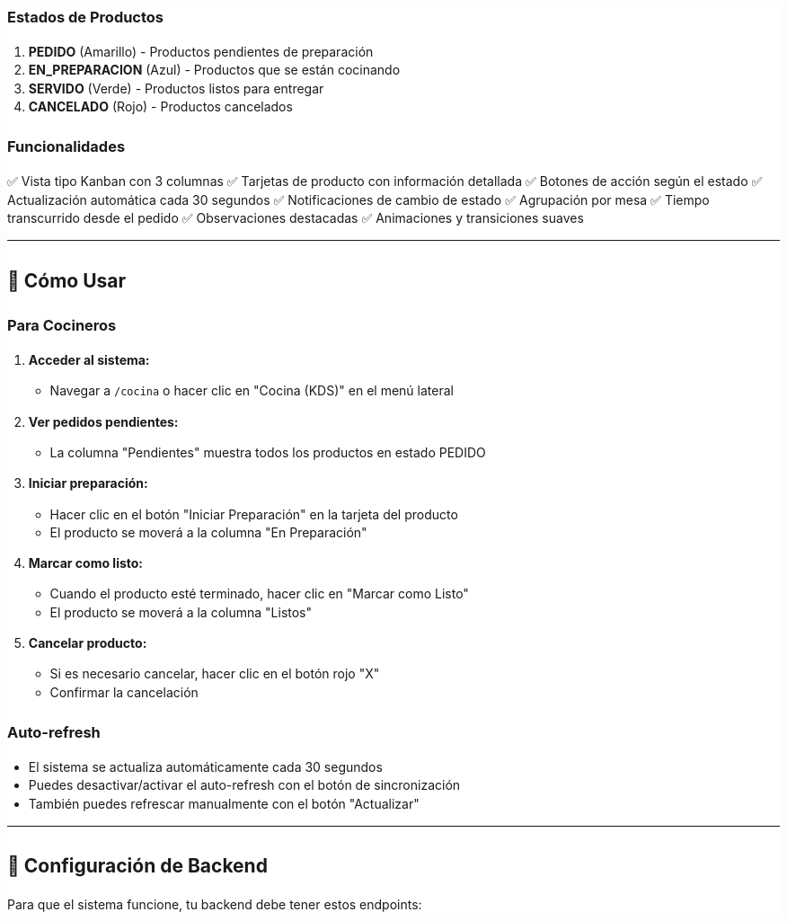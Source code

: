 ### Estados de Productos
1. **PEDIDO** (Amarillo) - Productos pendientes de preparación
2. **EN_PREPARACION** (Azul) - Productos que se están cocinando
3. **SERVIDO** (Verde) - Productos listos para entregar
4. **CANCELADO** (Rojo) - Productos cancelados

### Funcionalidades
✅ Vista tipo Kanban con 3 columnas
✅ Tarjetas de producto con información detallada
✅ Botones de acción según el estado
✅ Actualización automática cada 30 segundos
✅ Notificaciones de cambio de estado
✅ Agrupación por mesa
✅ Tiempo transcurrido desde el pedido
✅ Observaciones destacadas
✅ Animaciones y transiciones suaves

---

## 🚀 Cómo Usar

### Para Cocineros

1. **Acceder al sistema:**
   - Navegar a `/cocina` o hacer clic en "Cocina (KDS)" en el menú lateral

2. **Ver pedidos pendientes:**
   - La columna "Pendientes" muestra todos los productos en estado PEDIDO

3. **Iniciar preparación:**
   - Hacer clic en el botón "Iniciar Preparación" en la tarjeta del producto
   - El producto se moverá a la columna "En Preparación"

4. **Marcar como listo:**
   - Cuando el producto esté terminado, hacer clic en "Marcar como Listo"
   - El producto se moverá a la columna "Listos"

5. **Cancelar producto:**
   - Si es necesario cancelar, hacer clic en el botón rojo "X"
   - Confirmar la cancelación

### Auto-refresh

- El sistema se actualiza automáticamente cada 30 segundos
- Puedes desactivar/activar el auto-refresh con el botón de sincronización
- También puedes refrescar manualmente con el botón "Actualizar"

---

## 🔧 Configuración de Backend

Para que el sistema funcione, tu backend debe tener estos endpoints:
